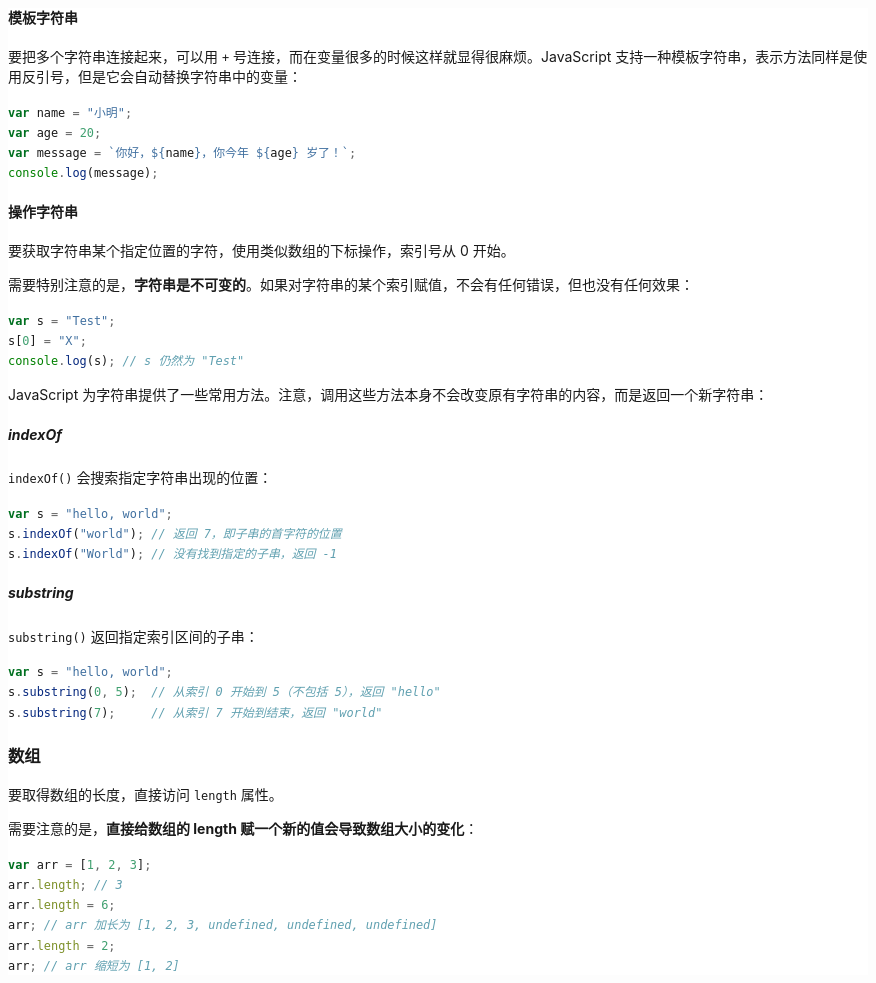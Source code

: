 #### 模板字符串

要把多个字符串连接起来，可以用 `+` 号连接，而在变量很多的时候这样就显得很麻烦。JavaScript 支持一种模板字符串，表示方法同样是使用反引号，但是它会自动替换字符串中的变量：

```javascript
var name = "小明";
var age = 20;
var message = `你好，${name}，你今年 ${age} 岁了！`;
console.log(message);
```

#### 操作字符串

要获取字符串某个指定位置的字符，使用类似数组的下标操作，索引号从 0 开始。

需要特别注意的是，**字符串是不可变的**。如果对字符串的某个索引赋值，不会有任何错误，但也没有任何效果：



```javascript
var s = "Test";
s[0] = "X";
console.log(s); // s 仍然为 "Test"
```

JavaScript 为字符串提供了一些常用方法。注意，调用这些方法本身不会改变原有字符串的内容，而是返回一个新字符串：

##### indexOf

`indexOf()` 会搜索指定字符串出现的位置：

```javascript
var s = "hello, world";
s.indexOf("world"); // 返回 7，即子串的首字符的位置
s.indexOf("World"); // 没有找到指定的子串，返回 -1
```

##### substring

`substring()` 返回指定索引区间的子串：

```javascript
var s = "hello, world";
s.substring(0, 5);  // 从索引 0 开始到 5（不包括 5），返回 "hello"
s.substring(7);     // 从索引 7 开始到结束，返回 "world"
```

### 数组

要取得数组的长度，直接访问 `length` 属性。

需要注意的是，**直接给数组的 length 赋一个新的值会导致数组大小的变化**：

```javascript
var arr = [1, 2, 3];
arr.length; // 3
arr.length = 6;
arr; // arr 加长为 [1, 2, 3, undefined, undefined, undefined]
arr.length = 2;
arr; // arr 缩短为 [1, 2]
```

